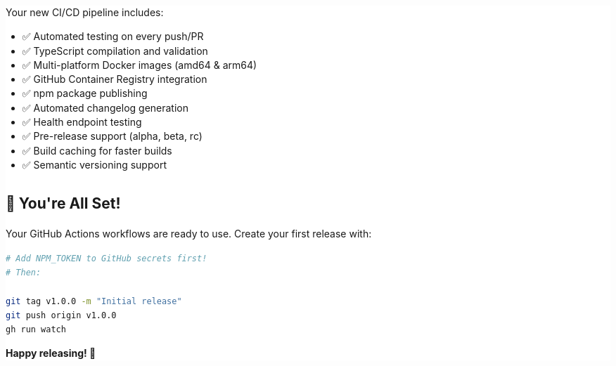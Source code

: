 Your new CI/CD pipeline includes:

- ✅ Automated testing on every push/PR
- ✅ TypeScript compilation and validation
- ✅ Multi-platform Docker images (amd64 & arm64)
- ✅ GitHub Container Registry integration
- ✅ npm package publishing
- ✅ Automated changelog generation
- ✅ Health endpoint testing
- ✅ Pre-release support (alpha, beta, rc)
- ✅ Build caching for faster builds
- ✅ Semantic versioning support

## 🎉 You're All Set!

Your GitHub Actions workflows are ready to use. Create your first release with:

```bash
# Add NPM_TOKEN to GitHub secrets first!
# Then:

git tag v1.0.0 -m "Initial release"
git push origin v1.0.0
gh run watch
```

**Happy releasing! 🚀**


